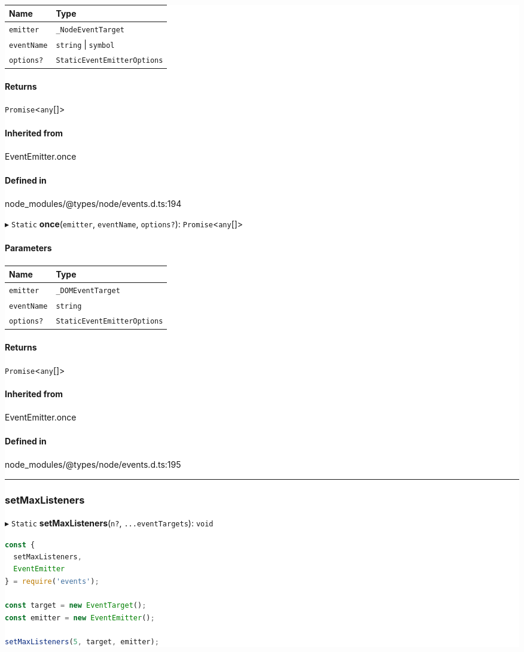 | Name | Type |
| :------ | :------ |
| `emitter` | `_NodeEventTarget` |
| `eventName` | `string` \| `symbol` |
| `options?` | `StaticEventEmitterOptions` |

#### Returns

`Promise`<`any`[]\>

#### Inherited from

EventEmitter.once

#### Defined in

node_modules/@types/node/events.d.ts:194

▸ `Static` **once**(`emitter`, `eventName`, `options?`): `Promise`<`any`[]\>

#### Parameters

| Name | Type |
| :------ | :------ |
| `emitter` | `_DOMEventTarget` |
| `eventName` | `string` |
| `options?` | `StaticEventEmitterOptions` |

#### Returns

`Promise`<`any`[]\>

#### Inherited from

EventEmitter.once

#### Defined in

node_modules/@types/node/events.d.ts:195

___

### setMaxListeners

▸ `Static` **setMaxListeners**(`n?`, `...eventTargets`): `void`

```js
const {
  setMaxListeners,
  EventEmitter
} = require('events');

const target = new EventTarget();
const emitter = new EventEmitter();

setMaxListeners(5, target, emitter);
```
